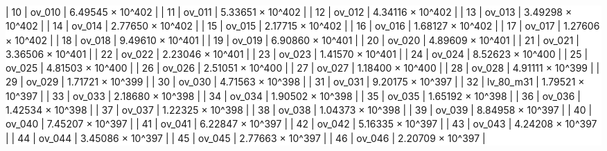 | 10 | ov_010 | 6.49545 × 10^402 |
| 11 | ov_011 | 5.33651 × 10^402 |
| 12 | ov_012 | 4.34116 × 10^402 |
| 13 | ov_013 | 3.49298 × 10^402 |
| 14 | ov_014 | 2.77650 × 10^402 |
| 15 | ov_015 | 2.17715 × 10^402 |
| 16 | ov_016 | 1.68127 × 10^402 |
| 17 | ov_017 | 1.27606 × 10^402 |
| 18 | ov_018 | 9.49610 × 10^401 |
| 19 | ov_019 | 6.90860 × 10^401 |
| 20 | ov_020 | 4.89609 × 10^401 |
| 21 | ov_021 | 3.36506 × 10^401 |
| 22 | ov_022 | 2.23046 × 10^401 |
| 23 | ov_023 | 1.41570 × 10^401 |
| 24 | ov_024 | 8.52623 × 10^400 |
| 25 | ov_025 | 4.81503 × 10^400 |
| 26 | ov_026 | 2.51051 × 10^400 |
| 27 | ov_027 | 1.18400 × 10^400 |
| 28 | ov_028 | 4.91111 × 10^399 |
| 29 | ov_029 | 1.71721 × 10^399 |
| 30 | ov_030 | 4.71563 × 10^398 |
| 31 | ov_031 | 9.20175 × 10^397 |
| 32 | lv_80_m31 | 1.79521 × 10^397 |
| 33 | ov_033 | 2.18680 × 10^398 |
| 34 | ov_034 | 1.90502 × 10^398 |
| 35 | ov_035 | 1.65192 × 10^398 |
| 36 | ov_036 | 1.42534 × 10^398 |
| 37 | ov_037 | 1.22325 × 10^398 |
| 38 | ov_038 | 1.04373 × 10^398 |
| 39 | ov_039 | 8.84958 × 10^397 |
| 40 | ov_040 | 7.45207 × 10^397 |
| 41 | ov_041 | 6.22847 × 10^397 |
| 42 | ov_042 | 5.16335 × 10^397 |
| 43 | ov_043 | 4.24208 × 10^397 |
| 44 | ov_044 | 3.45086 × 10^397 |
| 45 | ov_045 | 2.77663 × 10^397 |
| 46 | ov_046 | 2.20709 × 10^397 |
